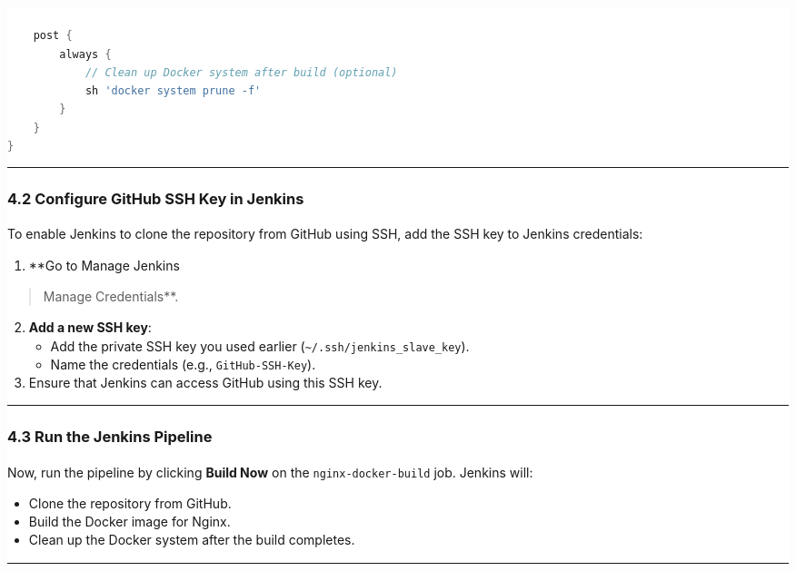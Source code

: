 ```groovy

    post {
        always {
            // Clean up Docker system after build (optional)
            sh 'docker system prune -f'
        }
    }
}
```

---

### **4.2 Configure GitHub SSH Key in Jenkins**

To enable Jenkins to clone the repository from GitHub using SSH, add the SSH key to Jenkins credentials:

1. **Go to Manage Jenkins

 > Manage Credentials**.
2. **Add a new SSH key**:
   - Add the private SSH key you used earlier (`~/.ssh/jenkins_slave_key`).
   - Name the credentials (e.g., `GitHub-SSH-Key`).
3. Ensure that Jenkins can access GitHub using this SSH key.

---

### **4.3 Run the Jenkins Pipeline**

Now, run the pipeline by clicking **Build Now** on the `nginx-docker-build` job. Jenkins will:
- Clone the repository from GitHub.
- Build the Docker image for Nginx.
- Clean up the Docker system after the build completes.

---
